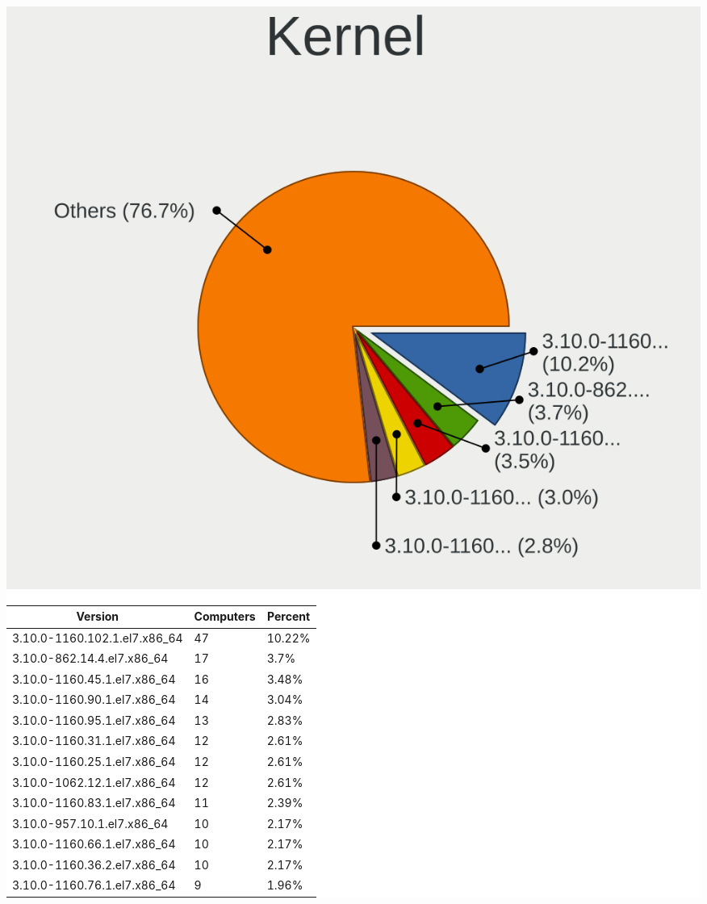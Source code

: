 ![Kernel](./images/pie_chart/os_kernel.svg)


| Version                      | Computers | Percent |
|------------------------------|-----------|---------|
| 3.10.0-1160.102.1.el7.x86_64 | 47        | 10.22%  |
| 3.10.0-862.14.4.el7.x86_64   | 17        | 3.7%    |
| 3.10.0-1160.45.1.el7.x86_64  | 16        | 3.48%   |
| 3.10.0-1160.90.1.el7.x86_64  | 14        | 3.04%   |
| 3.10.0-1160.95.1.el7.x86_64  | 13        | 2.83%   |
| 3.10.0-1160.31.1.el7.x86_64  | 12        | 2.61%   |
| 3.10.0-1160.25.1.el7.x86_64  | 12        | 2.61%   |
| 3.10.0-1062.12.1.el7.x86_64  | 12        | 2.61%   |
| 3.10.0-1160.83.1.el7.x86_64  | 11        | 2.39%   |
| 3.10.0-957.10.1.el7.x86_64   | 10        | 2.17%   |
| 3.10.0-1160.66.1.el7.x86_64  | 10        | 2.17%   |
| 3.10.0-1160.36.2.el7.x86_64  | 10        | 2.17%   |
| 3.10.0-1160.76.1.el7.x86_64  | 9         | 1.96%   |